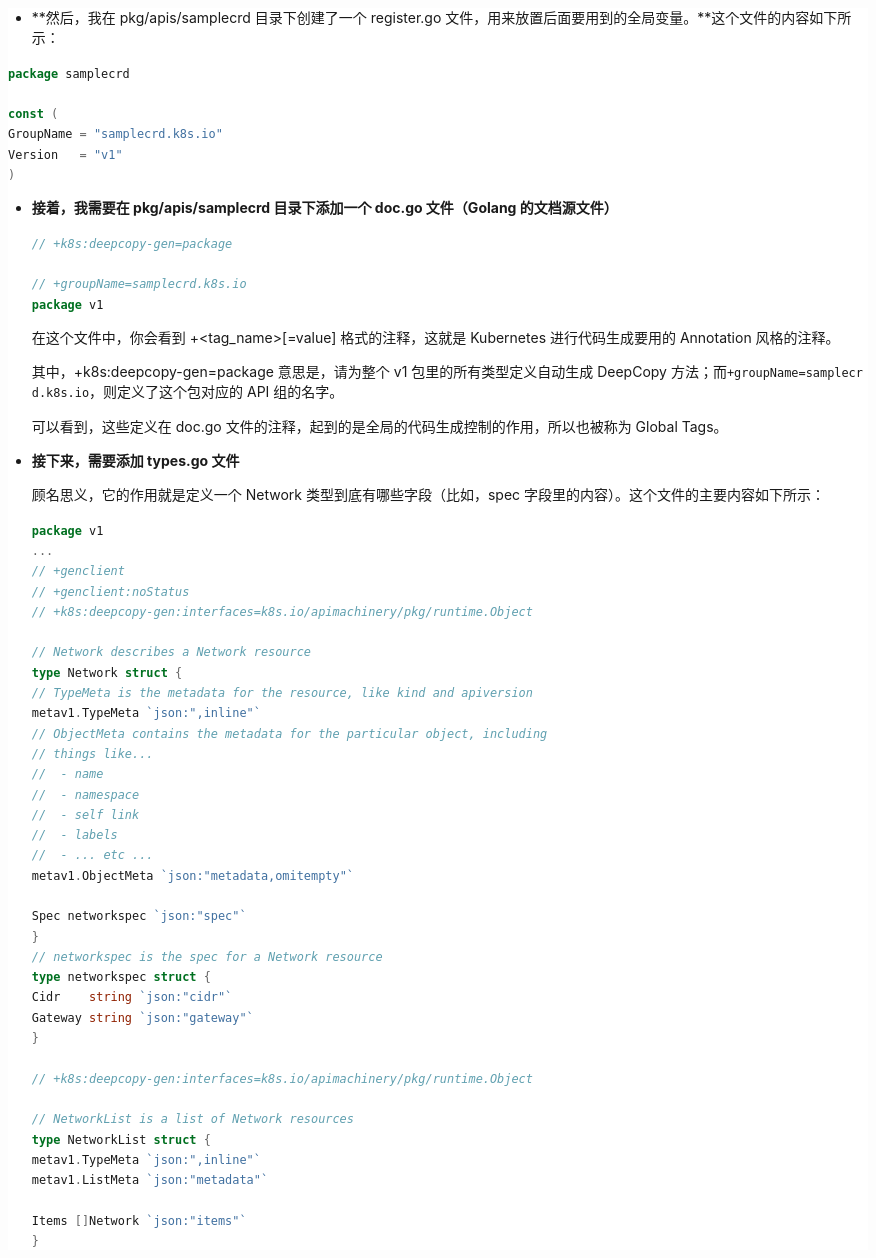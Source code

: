 - **然后，我在 pkg/apis/samplecrd 目录下创建了一个 register.go 文件，用来放置后面要用到的全局变量。**这个文件的内容如下所示：

```go
package samplecrd

const (
GroupName = "samplecrd.k8s.io"
Version   = "v1"
)
```

- **接着，我需要在 pkg/apis/samplecrd 目录下添加一个 doc.go 文件（Golang 的文档源文件）**
  
  ```go
  // +k8s:deepcopy-gen=package
  
  // +groupName=samplecrd.k8s.io
  package v1
  ```
  
  在这个文件中，你会看到 +<tag_name>[=value] 格式的注释，这就是 Kubernetes 进行代码生成要用的 Annotation 风格的注释。
  
  其中，+k8s:deepcopy-gen=package 意思是，请为整个 v1 包里的所有类型定义自动生成 DeepCopy 方法；而`+groupName=samplecrd.k8s.io`，则定义了这个包对应的 API 组的名字。
  
  可以看到，这些定义在 doc.go 文件的注释，起到的是全局的代码生成控制的作用，所以也被称为 Global Tags。

- **接下来，需要添加 types.go 文件**
  
  顾名思义，它的作用就是定义一个 Network 类型到底有哪些字段（比如，spec 字段里的内容）。这个文件的主要内容如下所示：
  
  ```go
  package v1
  ...
  // +genclient
  // +genclient:noStatus
  // +k8s:deepcopy-gen:interfaces=k8s.io/apimachinery/pkg/runtime.Object
  
  // Network describes a Network resource
  type Network struct {
  // TypeMeta is the metadata for the resource, like kind and apiversion
  metav1.TypeMeta `json:",inline"`
  // ObjectMeta contains the metadata for the particular object, including
  // things like...
  //  - name
  //  - namespace
  //  - self link
  //  - labels
  //  - ... etc ...
  metav1.ObjectMeta `json:"metadata,omitempty"`
  
  Spec networkspec `json:"spec"`
  }
  // networkspec is the spec for a Network resource
  type networkspec struct {
  Cidr    string `json:"cidr"`
  Gateway string `json:"gateway"`
  }
  
  // +k8s:deepcopy-gen:interfaces=k8s.io/apimachinery/pkg/runtime.Object
  
  // NetworkList is a list of Network resources
  type NetworkList struct {
  metav1.TypeMeta `json:",inline"`
  metav1.ListMeta `json:"metadata"`
  
  Items []Network `json:"items"`
  }
  ```